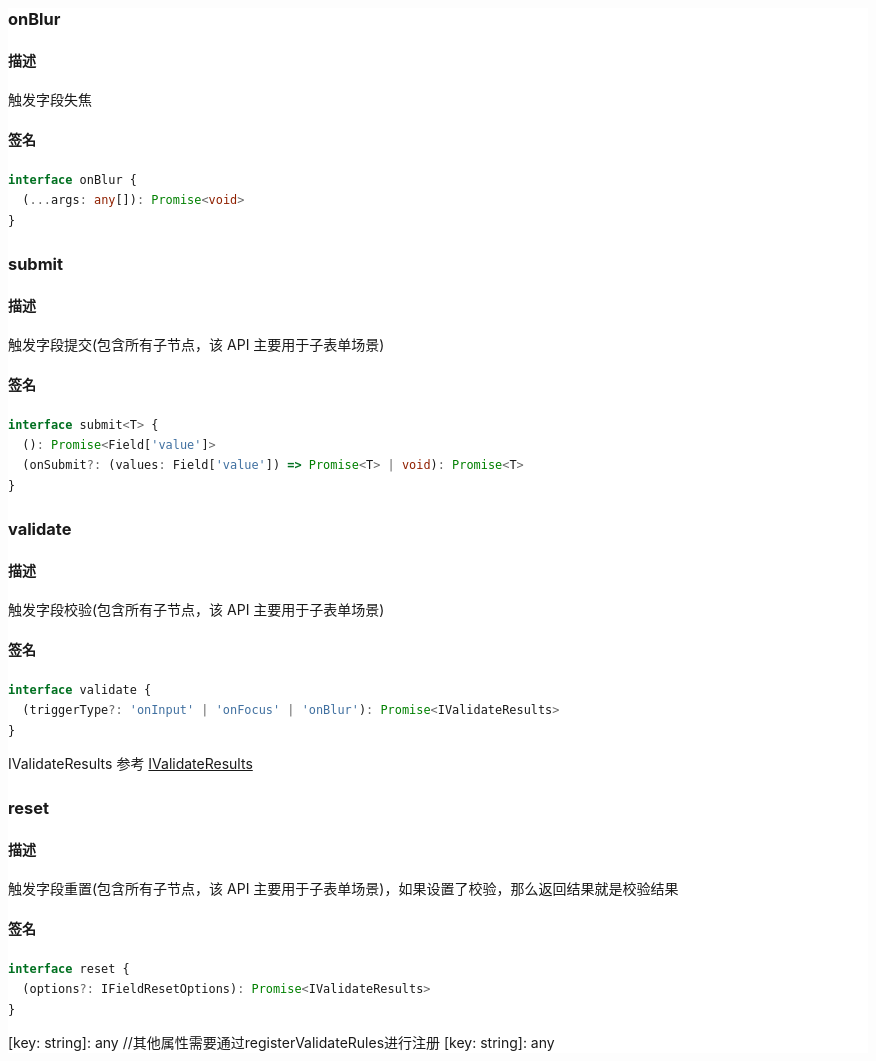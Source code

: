 ### onBlur

#### 描述

触发字段失焦

#### 签名

```ts
interface onBlur {
  (...args: any[]): Promise<void>
}
```

### submit

#### 描述

触发字段提交(包含所有子节点，该 API 主要用于子表单场景)

#### 签名

```ts
interface submit<T> {
  (): Promise<Field['value']>
  (onSubmit?: (values: Field['value']) => Promise<T> | void): Promise<T>
}
```

### validate

#### 描述

触发字段校验(包含所有子节点，该 API 主要用于子表单场景)

#### 签名

```ts
interface validate {
  (triggerType?: 'onInput' | 'onFocus' | 'onBlur'): Promise<IValidateResults>
}
```

IValidateResults 参考 [IValidateResults](#ivalidateresults)

### reset

#### 描述

触发字段重置(包含所有子节点，该 API 主要用于子表单场景)，如果设置了校验，那么返回结果就是校验结果

#### 签名

```ts
interface reset {
  (options?: IFieldResetOptions): Promise<IValidateResults>
}
```


  [key: string]: any //其他属性需要通过registerValidateRules进行注册
  [key: string]: any
